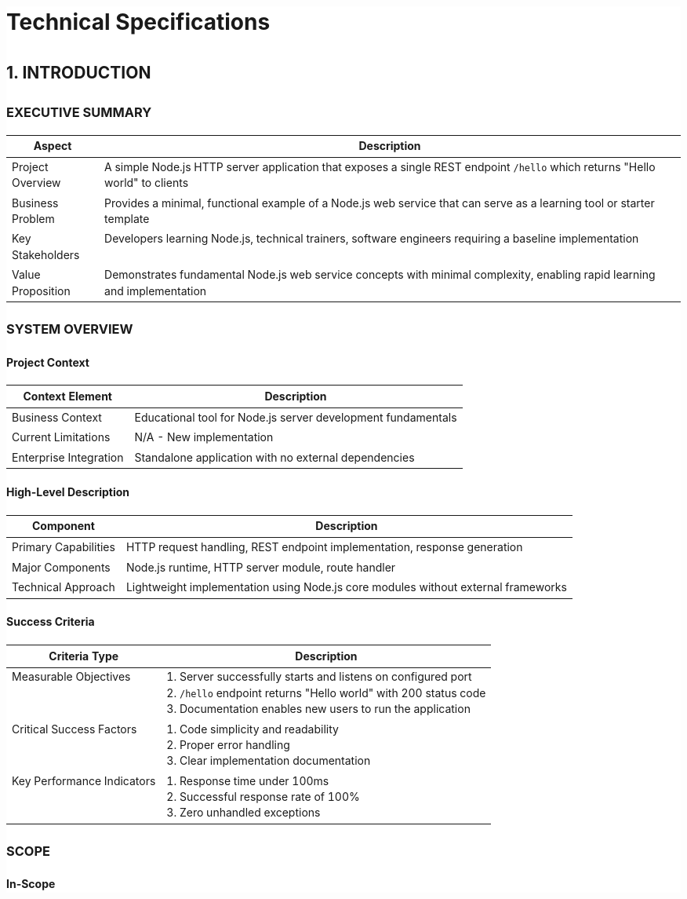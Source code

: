 # Technical Specifications

## 1. INTRODUCTION

### EXECUTIVE SUMMARY

| Aspect | Description |
|--------|-------------|
| Project Overview | A simple Node.js HTTP server application that exposes a single REST endpoint `/hello` which returns "Hello world" to clients |
| Business Problem | Provides a minimal, functional example of a Node.js web service that can serve as a learning tool or starter template |
| Key Stakeholders | Developers learning Node.js, technical trainers, software engineers requiring a baseline implementation |
| Value Proposition | Demonstrates fundamental Node.js web service concepts with minimal complexity, enabling rapid learning and implementation |

### SYSTEM OVERVIEW

#### Project Context

| Context Element | Description |
|-----------------|-------------|
| Business Context | Educational tool for Node.js server development fundamentals |
| Current Limitations | N/A - New implementation |
| Enterprise Integration | Standalone application with no external dependencies |

#### High-Level Description

| Component | Description |
|-----------|-------------|
| Primary Capabilities | HTTP request handling, REST endpoint implementation, response generation |
| Major Components | Node.js runtime, HTTP server module, route handler |
| Technical Approach | Lightweight implementation using Node.js core modules without external frameworks |

#### Success Criteria

| Criteria Type | Description |
|---------------|-------------|
| Measurable Objectives | 1. Server successfully starts and listens on configured port<br>2. `/hello` endpoint returns "Hello world" with 200 status code<br>3. Documentation enables new users to run the application |
| Critical Success Factors | 1. Code simplicity and readability<br>2. Proper error handling<br>3. Clear implementation documentation |
| Key Performance Indicators | 1. Response time under 100ms<br>2. Successful response rate of 100%<br>3. Zero unhandled exceptions |

### SCOPE

#### In-Scope
